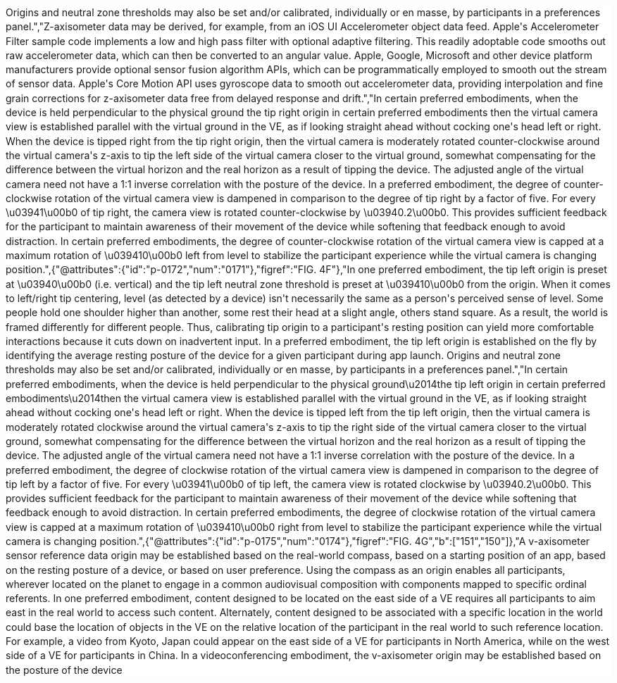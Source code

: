 Origins and neutral zone thresholds may also be set and\/or calibrated, individually or en masse, by participants in a preferences panel.","Z-axisometer data may be derived, for example, from an iOS UI Accelerometer object data feed. Apple's Accelerometer Filter sample code implements a low and high pass filter with optional adaptive filtering. This readily adoptable code smooths out raw accelerometer data, which can then be converted to an angular value. Apple, Google, Microsoft and other device platform manufacturers provide optional sensor fusion algorithm APIs, which can be programmatically employed to smooth out the stream of sensor data. Apple's Core Motion API uses gyroscope data to smooth out accelerometer data, providing interpolation and fine grain corrections for z-axisometer data free from delayed response and drift.","In certain preferred embodiments, when the device is held perpendicular to the physical ground the tip right origin in certain preferred embodiments then the virtual camera view is established parallel with the virtual ground in the VE, as if looking straight ahead without cocking one's head left or right. When the device is tipped right from the tip right origin, then the virtual camera is moderately rotated counter-clockwise around the virtual camera's z-axis to tip the left side of the virtual camera closer to the virtual ground, somewhat compensating for the difference between the virtual horizon and the real horizon as a result of tipping the device. The adjusted angle of the virtual camera need not have a 1:1 inverse correlation with the posture of the device. In a preferred embodiment, the degree of counter-clockwise rotation of the virtual camera view is dampened in comparison to the degree of tip right by a factor of five. For every \u03941\u00b0 of tip right, the camera view is rotated counter-clockwise by \u03940.2\u00b0. This provides sufficient feedback for the participant to maintain awareness of their movement of the device while softening that feedback enough to avoid distraction. In certain preferred embodiments, the degree of counter-clockwise rotation of the virtual camera view is capped at a maximum rotation of \u039410\u00b0 left from level to stabilize the participant experience while the virtual camera is changing position.",{"@attributes":{"id":"p-0172","num":"0171"},"figref":"FIG. 4F"},"In one preferred embodiment, the tip left origin is preset at \u03940\u00b0 (i.e. vertical) and the tip left neutral zone threshold is preset at \u039410\u00b0 from the origin. When it comes to left\/right tip centering, level (as detected by a device) isn't necessarily the same as a person's perceived sense of level. Some people hold one shoulder higher than another, some rest their head at a slight angle, others stand square. As a result, the world is framed differently for different people. Thus, calibrating tip origin to a participant's resting position can yield more comfortable interactions because it cuts down on inadvertent input. In a preferred embodiment, the tip left origin is established on the fly by identifying the average resting posture of the device for a given participant during app launch. Origins and neutral zone thresholds may also be set and\/or calibrated, individually or en masse, by participants in a preferences panel.","In certain preferred embodiments, when the device is held perpendicular to the physical ground\u2014the tip left origin in certain preferred embodiments\u2014then the virtual camera view is established parallel with the virtual ground in the VE, as if looking straight ahead without cocking one's head left or right. When the device is tipped left from the tip left origin, then the virtual camera is moderately rotated clockwise around the virtual camera's z-axis to tip the right side of the virtual camera closer to the virtual ground, somewhat compensating for the difference between the virtual horizon and the real horizon as a result of tipping the device. The adjusted angle of the virtual camera need not have a 1:1 inverse correlation with the posture of the device. In a preferred embodiment, the degree of clockwise rotation of the virtual camera view is dampened in comparison to the degree of tip left by a factor of five. For every \u03941\u00b0 of tip left, the camera view is rotated clockwise by \u03940.2\u00b0. This provides sufficient feedback for the participant to maintain awareness of their movement of the device while softening that feedback enough to avoid distraction. In certain preferred embodiments, the degree of clockwise rotation of the virtual camera view is capped at a maximum rotation of \u039410\u00b0 right from level to stabilize the participant experience while the virtual camera is changing position.",{"@attributes":{"id":"p-0175","num":"0174"},"figref":"FIG. 4G","b":["151","150"]},"A v-axisometer sensor reference data origin may be established based on the real-world compass, based on a starting position of an app, based on the resting posture of a device, or based on user preference. Using the compass as an origin enables all participants, wherever located on the planet to engage in a common audiovisual composition with components mapped to specific ordinal referents. In one preferred embodiment, content designed to be located on the east side of a VE requires all participants to aim east in the real world to access such content. Alternately, content designed to be associated with a specific location in the world could base the location of objects in the VE on the relative location of the participant in the real world to such reference location. For example, a video from Kyoto, Japan could appear on the east side of a VE for participants in North America, while on the west side of a VE for participants in China. In a videoconferencing embodiment, the v-axisometer origin may be established based on the posture of the device